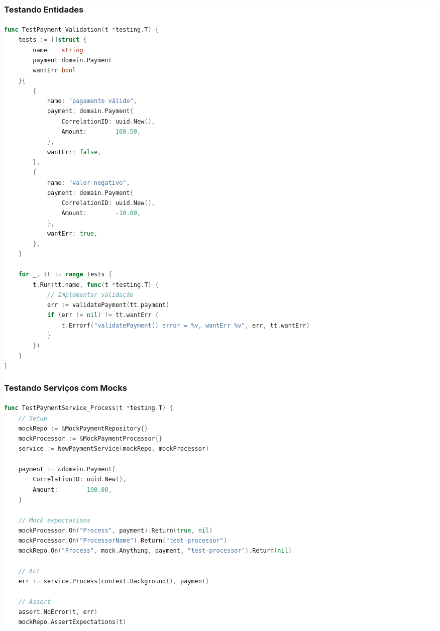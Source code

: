 ### Testando Entidades

```go
func TestPayment_Validation(t *testing.T) {
    tests := []struct {
        name    string
        payment domain.Payment
        wantErr bool
    }{
        {
            name: "pagamento válido",
            payment: domain.Payment{
                CorrelationID: uuid.New(),
                Amount:        100.50,
            },
            wantErr: false,
        },
        {
            name: "valor negativo",
            payment: domain.Payment{
                CorrelationID: uuid.New(),
                Amount:        -10.00,
            },
            wantErr: true,
        },
    }

    for _, tt := range tests {
        t.Run(tt.name, func(t *testing.T) {
            // Implementar validação
            err := validatePayment(tt.payment)
            if (err != nil) != tt.wantErr {
                t.Errorf("validatePayment() error = %v, wantErr %v", err, tt.wantErr)
            }
        })
    }
}
```

### Testando Serviços com Mocks

```go
func TestPaymentService_Process(t *testing.T) {
    // Setup
    mockRepo := &MockPaymentRepository{}
    mockProcessor := &MockPaymentProcessor{}
    service := NewPaymentService(mockRepo, mockProcessor)

    payment := &domain.Payment{
        CorrelationID: uuid.New(),
        Amount:        100.00,
    }

    // Mock expectations
    mockProcessor.On("Process", payment).Return(true, nil)
    mockProcessor.On("ProcessorName").Return("test-processor")
    mockRepo.On("Process", mock.Anything, payment, "test-processor").Return(nil)

    // Act
    err := service.Process(context.Background(), payment)

    // Assert
    assert.NoError(t, err)
    mockRepo.AssertExpectations(t)
```